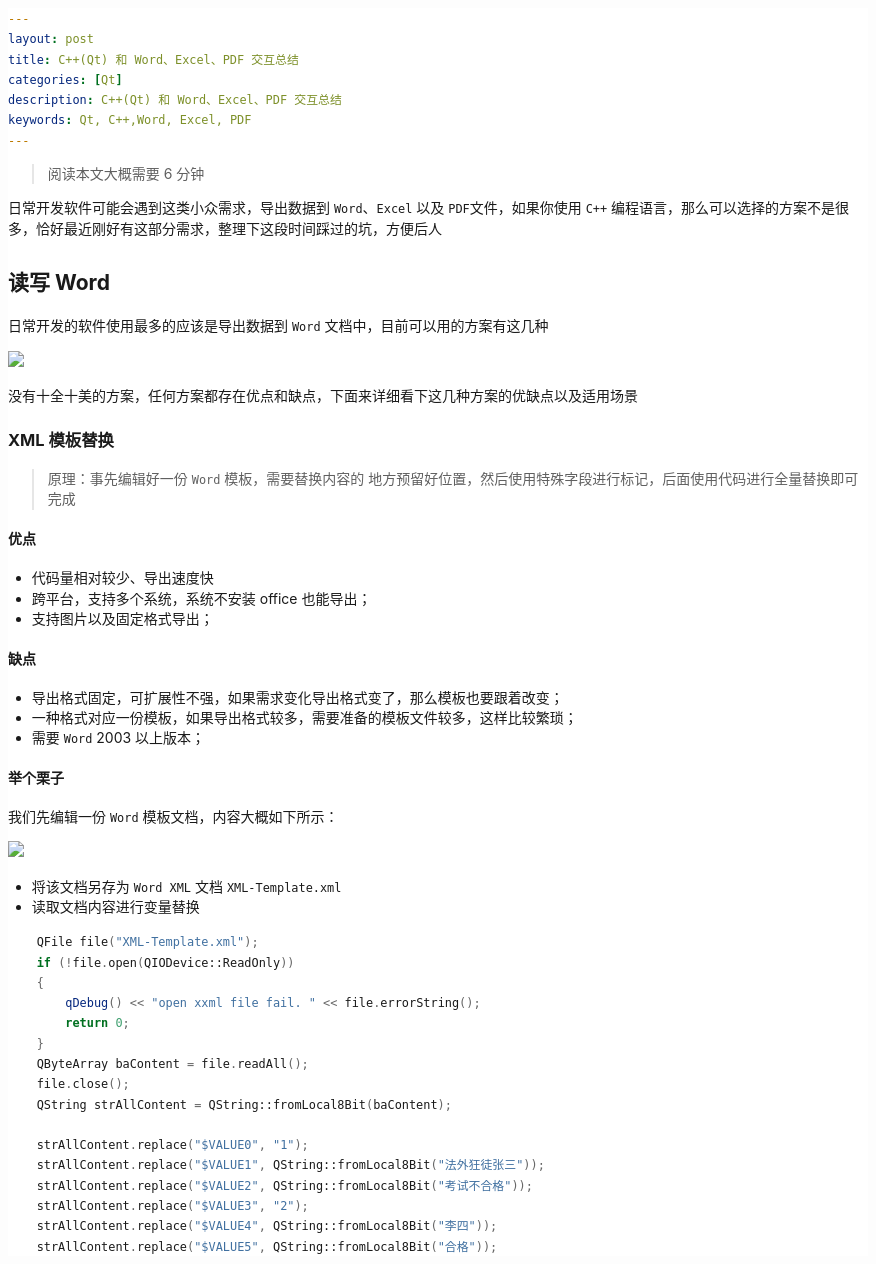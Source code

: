 ```yaml
---
layout: post
title: C++(Qt) 和 Word、Excel、PDF 交互总结
categories: [Qt]
description: C++(Qt) 和 Word、Excel、PDF 交互总结
keywords: Qt, C++,Word, Excel, PDF
---
```



> 阅读本文大概需要 6 分钟

日常开发软件可能会遇到这类小众需求，导出数据到 `Word`、`Excel` 以及 `PDF`文件，如果你使用 `C++` 编程语言，那么可以选择的方案不是很多，恰好最近刚好有这部分需求，整理下这段时间踩过的坑，方便后人

## 读写 Word

日常开发的软件使用最多的应该是导出数据到 `Word` 文档中，目前可以用的方案有这几种

![](https://gitee.com/devstone/imageBed/raw/master/images/202203131456920.png)

没有十全十美的方案，任何方案都存在优点和缺点，下面来详细看下这几种方案的优缺点以及适用场景

### XML 模板替换

> 原理：事先编辑好一份 `Word` 模板，需要替换内容的
地方预留好位置，然后使用特殊字段进行标记，后面使用代码进行全量替换即可完成

#### 优点

- 代码量相对较少、导出速度快
- 跨平台，支持多个系统，系统不安装 office 也能导出；
- 支持图片以及固定格式导出；

#### 缺点

- 导出格式固定，可扩展性不强，如果需求变化导出格式变了，那么模板也要跟着改变；
- 一种格式对应一份模板，如果导出格式较多，需要准备的模板文件较多，这样比较繁琐；
- 需要 `Word` 2003 以上版本；

#### 举个栗子

我们先编辑一份 `Word` 模板文档，内容大概如下所示：

![](https://gitee.com/devstone/imageBed/raw/master/images/202203131659396.png)

- 将该文档另存为 `Word XML` 文档 `XML-Template.xml`
- 读取文档内容进行变量替换

```C++
    QFile file("XML-Template.xml");
    if (!file.open(QIODevice::ReadOnly))
    {
        qDebug() << "open xxml file fail. " << file.errorString();
        return 0;
    }
    QByteArray baContent = file.readAll();
    file.close();
    QString strAllContent = QString::fromLocal8Bit(baContent);

    strAllContent.replace("$VALUE0", "1");
    strAllContent.replace("$VALUE1", QString::fromLocal8Bit("法外狂徒张三"));
    strAllContent.replace("$VALUE2", QString::fromLocal8Bit("考试不合格"));
    strAllContent.replace("$VALUE3", "2");
    strAllContent.replace("$VALUE4", QString::fromLocal8Bit("李四"));
    strAllContent.replace("$VALUE5", QString::fromLocal8Bit("合格"));
```